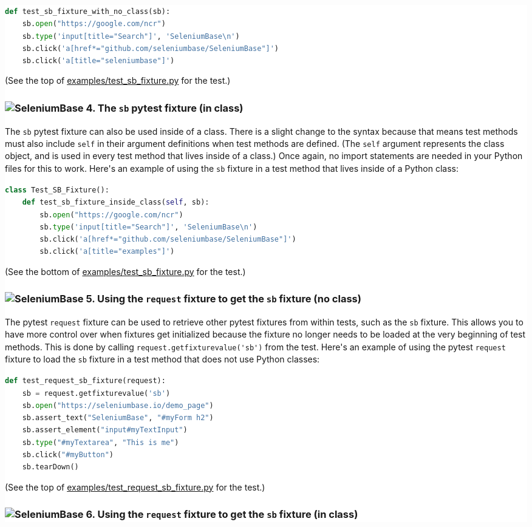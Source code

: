 ```python
def test_sb_fixture_with_no_class(sb):
    sb.open("https://google.com/ncr")
    sb.type('input[title="Search"]', 'SeleniumBase\n')
    sb.click('a[href*="github.com/seleniumbase/SeleniumBase"]')
    sb.click('a[title="seleniumbase"]')
```

(See the top of <a href="https://github.com/seleniumbase/SeleniumBase/blob/master/examples/test_sb_fixture.py">examples/test_sb_fixture.py</a> for the test.)

<h3><img src="https://seleniumbase.io/img/green_logo.png" title="SeleniumBase" width="32" /> 4. The <code>sb</code> pytest fixture (in class)</h3>

The <code>sb</code> pytest fixture can also be used inside of a class. There is a slight change to the syntax because that means test methods must also include <code>self</code> in their argument definitions when test methods are defined. (The <code>self</code> argument represents the class object, and is used in every test method that lives inside of a class.) Once again, no import statements are needed in your Python files for this to work. Here's an example of using the <code>sb</code> fixture in a test method that lives inside of a Python class:

```python
class Test_SB_Fixture():
    def test_sb_fixture_inside_class(self, sb):
        sb.open("https://google.com/ncr")
        sb.type('input[title="Search"]', 'SeleniumBase\n')
        sb.click('a[href*="github.com/seleniumbase/SeleniumBase"]')
        sb.click('a[title="examples"]')
```

(See the bottom of <a href="https://github.com/seleniumbase/SeleniumBase/blob/master/examples/test_sb_fixture.py">examples/test_sb_fixture.py</a> for the test.)

<h3><img src="https://seleniumbase.io/img/green_logo.png" title="SeleniumBase" width="32" /> 5. Using the <code>request</code> fixture to get the <code>sb</code> fixture (no class)</h3>

The pytest <code>request</code> fixture can be used to retrieve other pytest fixtures from within tests, such as the <code>sb</code> fixture. This allows you to have more control over when fixtures get initialized because the fixture no longer needs to be loaded at the very beginning of test methods. This is done by calling <code>request.getfixturevalue('sb')</code> from the test. Here's an example of using the pytest <code>request</code> fixture to load the <code>sb</code> fixture in a test method that does not use Python classes:

```python
def test_request_sb_fixture(request):
    sb = request.getfixturevalue('sb')
    sb.open("https://seleniumbase.io/demo_page")
    sb.assert_text("SeleniumBase", "#myForm h2")
    sb.assert_element("input#myTextInput")
    sb.type("#myTextarea", "This is me")
    sb.click("#myButton")
    sb.tearDown()
```

(See the top of <a href="https://github.com/seleniumbase/SeleniumBase/blob/master/examples/test_request_sb_fixture.py">examples/test_request_sb_fixture.py</a> for the test.)

<h3><img src="https://seleniumbase.io/img/green_logo.png" title="SeleniumBase" width="32" /> 6. Using the <code>request</code> fixture to get the <code>sb</code> fixture (in class)</h3>
